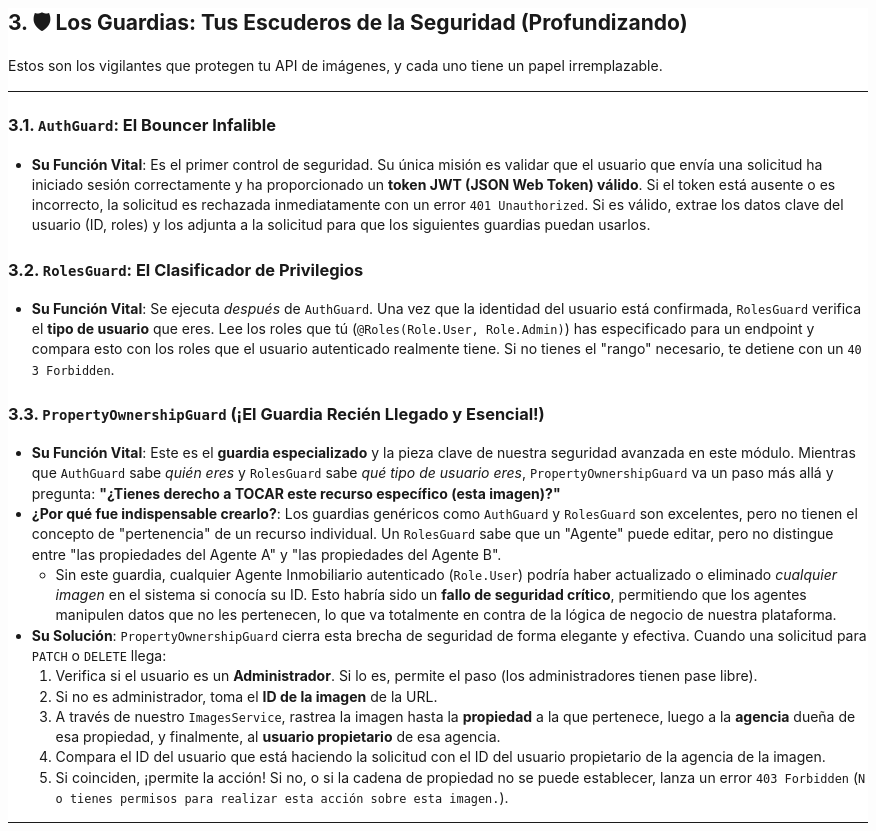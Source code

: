 
## 3. 🛡️ Los Guardias: Tus Escuderos de la Seguridad (Profundizando)

Estos son los vigilantes que protegen tu API de imágenes, y cada uno tiene un papel irremplazable.

---

### 3.1. `AuthGuard`: El Bouncer Infalible

* **Su Función Vital**: Es el primer control de seguridad. Su única misión es validar que el usuario que envía una solicitud ha iniciado sesión correctamente y ha proporcionado un **token JWT (JSON Web Token) válido**. Si el token está ausente o es incorrecto, la solicitud es rechazada inmediatamente con un error `401 Unauthorized`. Si es válido, extrae los datos clave del usuario (ID, roles) y los adjunta a la solicitud para que los siguientes guardias puedan usarlos.

### 3.2. `RolesGuard`: El Clasificador de Privilegios

* **Su Función Vital**: Se ejecuta *después* de `AuthGuard`. Una vez que la identidad del usuario está confirmada, `RolesGuard` verifica el **tipo de usuario** que eres. Lee los roles que tú (`@Roles(Role.User, Role.Admin)`) has especificado para un endpoint y compara esto con los roles que el usuario autenticado realmente tiene. Si no tienes el "rango" necesario, te detiene con un `403 Forbidden`.

### 3.3. `PropertyOwnershipGuard` (¡El Guardia Recién Llegado y Esencial!)

* **Su Función Vital**: Este es el **guardia especializado** y la pieza clave de nuestra seguridad avanzada en este módulo. Mientras que `AuthGuard` sabe *quién eres* y `RolesGuard` sabe *qué tipo de usuario eres*, `PropertyOwnershipGuard` va un paso más allá y pregunta: **"¿Tienes derecho a TOCAR este recurso específico (esta imagen)?"**
* **¿Por qué fue indispensable crearlo?**: Los guardias genéricos como `AuthGuard` y `RolesGuard` son excelentes, pero no tienen el concepto de "pertenencia" de un recurso individual. Un `RolesGuard` sabe que un "Agente" puede editar, pero no distingue entre "las propiedades del Agente A" y "las propiedades del Agente B".
    * Sin este guardia, cualquier Agente Inmobiliario autenticado (`Role.User`) podría haber actualizado o eliminado *cualquier imagen* en el sistema si conocía su ID. Esto habría sido un **fallo de seguridad crítico**, permitiendo que los agentes manipulen datos que no les pertenecen, lo que va totalmente en contra de la lógica de negocio de nuestra plataforma.
* **Su Solución**: `PropertyOwnershipGuard` cierra esta brecha de seguridad de forma elegante y efectiva. Cuando una solicitud para `PATCH` o `DELETE` llega:
    1.  Verifica si el usuario es un **Administrador**. Si lo es, permite el paso (los administradores tienen pase libre).
    2.  Si no es administrador, toma el **ID de la imagen** de la URL.
    3.  A través de nuestro `ImagesService`, rastrea la imagen hasta la **propiedad** a la que pertenece, luego a la **agencia** dueña de esa propiedad, y finalmente, al **usuario propietario** de esa agencia.
    4.  Compara el ID del usuario que está haciendo la solicitud con el ID del usuario propietario de la agencia de la imagen.
    5.  Si coinciden, ¡permite la acción! Si no, o si la cadena de propiedad no se puede establecer, lanza un error `403 Forbidden` (`No tienes permisos para realizar esta acción sobre esta imagen.`).

---